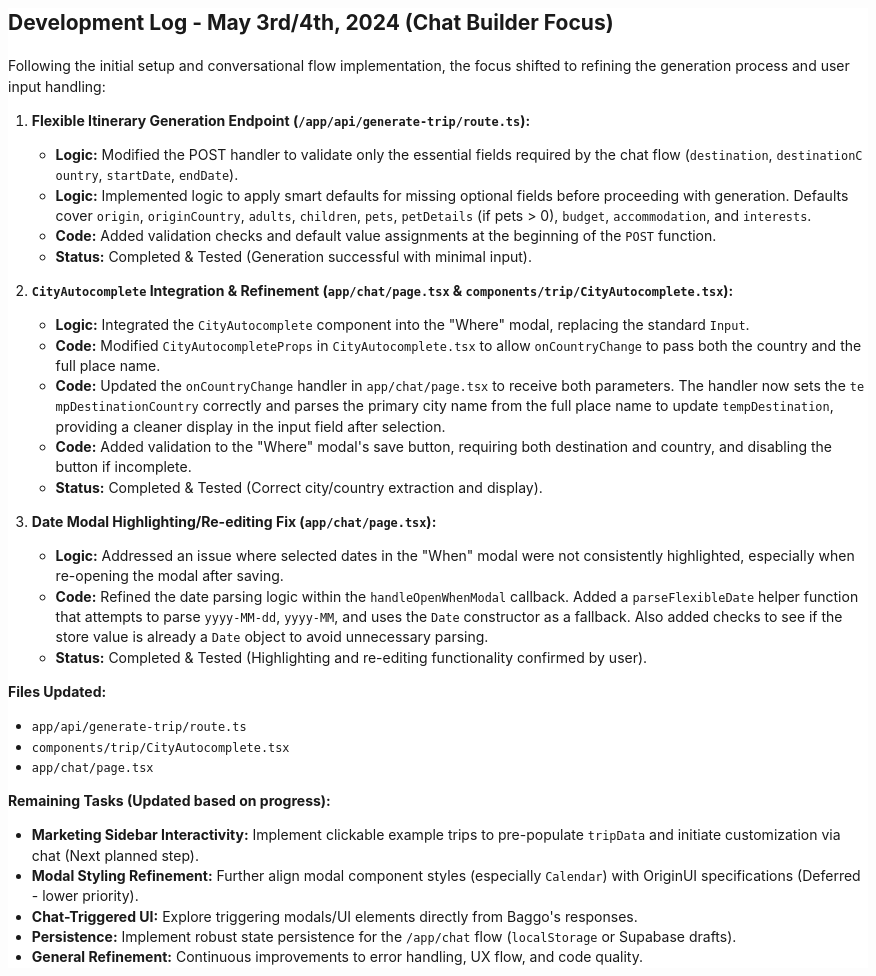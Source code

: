 ## Development Log - May 3rd/4th, 2024 (Chat Builder Focus)

Following the initial setup and conversational flow implementation, the focus shifted to refining the generation process and user input handling:

1.  **Flexible Itinerary Generation Endpoint (`/app/api/generate-trip/route.ts`):**
    *   **Logic:** Modified the POST handler to validate only the essential fields required by the chat flow (`destination`, `destinationCountry`, `startDate`, `endDate`).
    *   **Logic:** Implemented logic to apply smart defaults for missing optional fields before proceeding with generation. Defaults cover `origin`, `originCountry`, `adults`, `children`, `pets`, `petDetails` (if pets > 0), `budget`, `accommodation`, and `interests`.
    *   **Code:** Added validation checks and default value assignments at the beginning of the `POST` function.
    *   **Status:** Completed & Tested (Generation successful with minimal input).

2.  **`CityAutocomplete` Integration & Refinement (`app/chat/page.tsx` & `components/trip/CityAutocomplete.tsx`):**
    *   **Logic:** Integrated the `CityAutocomplete` component into the "Where" modal, replacing the standard `Input`.
    *   **Code:** Modified `CityAutocompleteProps` in `CityAutocomplete.tsx` to allow `onCountryChange` to pass both the country and the full place name.
    *   **Code:** Updated the `onCountryChange` handler in `app/chat/page.tsx` to receive both parameters. The handler now sets the `tempDestinationCountry` correctly and parses the primary city name from the full place name to update `tempDestination`, providing a cleaner display in the input field after selection.
    *   **Code:** Added validation to the "Where" modal's save button, requiring both destination and country, and disabling the button if incomplete.
    *   **Status:** Completed & Tested (Correct city/country extraction and display).

3.  **Date Modal Highlighting/Re-editing Fix (`app/chat/page.tsx`):**
    *   **Logic:** Addressed an issue where selected dates in the "When" modal were not consistently highlighted, especially when re-opening the modal after saving.
    *   **Code:** Refined the date parsing logic within the `handleOpenWhenModal` callback. Added a `parseFlexibleDate` helper function that attempts to parse `yyyy-MM-dd`, `yyyy-MM`, and uses the `Date` constructor as a fallback. Also added checks to see if the store value is already a `Date` object to avoid unnecessary parsing.
    *   **Status:** Completed & Tested (Highlighting and re-editing functionality confirmed by user).

**Files Updated:**

*   `app/api/generate-trip/route.ts`
*   `components/trip/CityAutocomplete.tsx`
*   `app/chat/page.tsx`

**Remaining Tasks (Updated based on progress):**

*   **Marketing Sidebar Interactivity:** Implement clickable example trips to pre-populate `tripData` and initiate customization via chat (Next planned step).
*   **Modal Styling Refinement:** Further align modal component styles (especially `Calendar`) with OriginUI specifications (Deferred - lower priority).
*   **Chat-Triggered UI:** Explore triggering modals/UI elements directly from Baggo's responses.
*   **Persistence:** Implement robust state persistence for the `/app/chat` flow (`localStorage` or Supabase drafts).
*   **General Refinement:** Continuous improvements to error handling, UX flow, and code quality.
